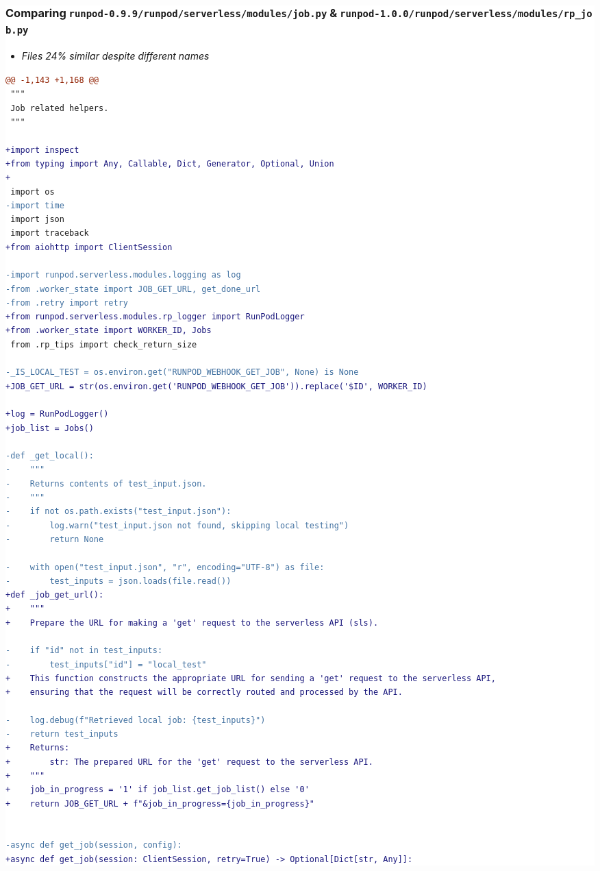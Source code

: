 ### Comparing `runpod-0.9.9/runpod/serverless/modules/job.py` & `runpod-1.0.0/runpod/serverless/modules/rp_job.py`

 * *Files 24% similar despite different names*

```diff
@@ -1,143 +1,168 @@
 """
 Job related helpers.
 """
 
+import inspect
+from typing import Any, Callable, Dict, Generator, Optional, Union
+
 import os
-import time
 import json
 import traceback
+from aiohttp import ClientSession
 
-import runpod.serverless.modules.logging as log
-from .worker_state import JOB_GET_URL, get_done_url
-from .retry import retry
+from runpod.serverless.modules.rp_logger import RunPodLogger
+from .worker_state import WORKER_ID, Jobs
 from .rp_tips import check_return_size
 
-_IS_LOCAL_TEST = os.environ.get("RUNPOD_WEBHOOK_GET_JOB", None) is None
+JOB_GET_URL = str(os.environ.get('RUNPOD_WEBHOOK_GET_JOB')).replace('$ID', WORKER_ID)
 
+log = RunPodLogger()
+job_list = Jobs()
 
-def _get_local():
-    """
-    Returns contents of test_input.json.
-    """
-    if not os.path.exists("test_input.json"):
-        log.warn("test_input.json not found, skipping local testing")
-        return None
 
-    with open("test_input.json", "r", encoding="UTF-8") as file:
-        test_inputs = json.loads(file.read())
+def _job_get_url():
+    """
+    Prepare the URL for making a 'get' request to the serverless API (sls).
 
-    if "id" not in test_inputs:
-        test_inputs["id"] = "local_test"
+    This function constructs the appropriate URL for sending a 'get' request to the serverless API,
+    ensuring that the request will be correctly routed and processed by the API.
 
-    log.debug(f"Retrieved local job: {test_inputs}")
-    return test_inputs
+    Returns:
+        str: The prepared URL for the 'get' request to the serverless API.
+    """
+    job_in_progress = '1' if job_list.get_job_list() else '0'
+    return JOB_GET_URL + f"&job_in_progress={job_in_progress}"
 
 
-async def get_job(session, config):
+async def get_job(session: ClientSession, retry=True) -> Optional[Dict[str, Any]]:
```